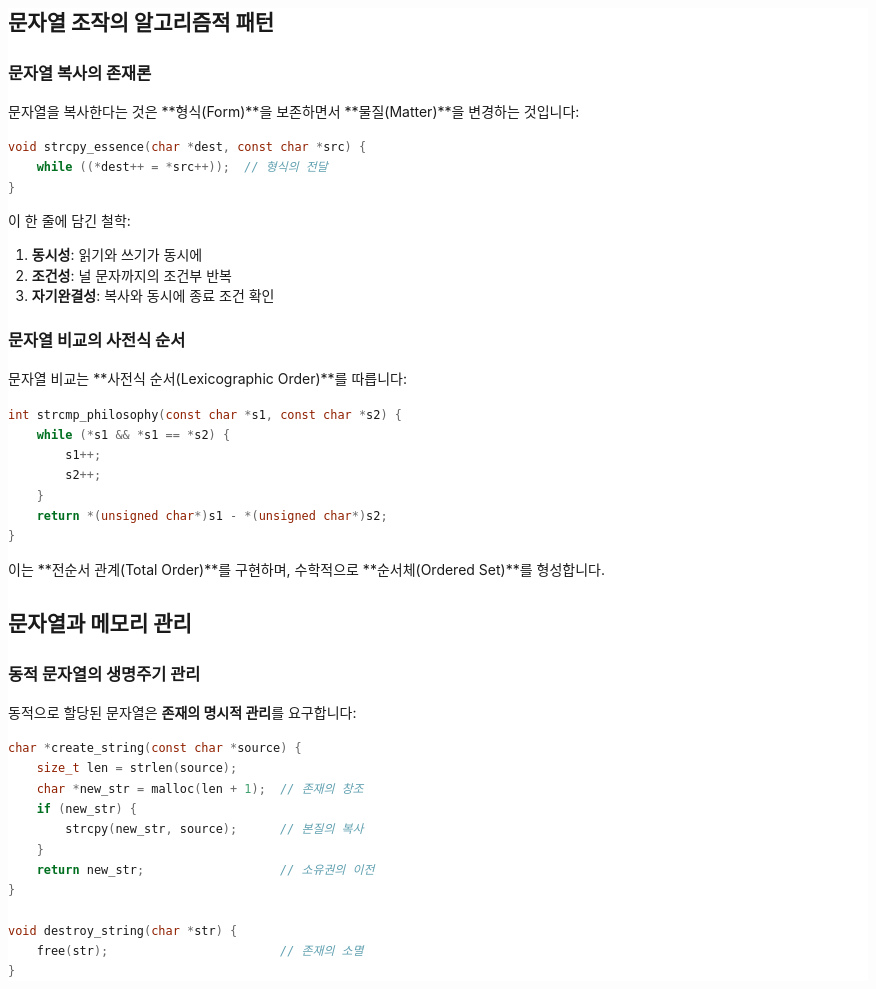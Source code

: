 ## 문자열 조작의 알고리즘적 패턴

### 문자열 복사의 존재론

문자열을 복사한다는 것은 **형식(Form)**을 보존하면서 **물질(Matter)**을 변경하는 것입니다:

```c
void strcpy_essence(char *dest, const char *src) {
    while ((*dest++ = *src++));  // 형식의 전달
}
```

이 한 줄에 담긴 철학:
1. **동시성**: 읽기와 쓰기가 동시에
2. **조건성**: 널 문자까지의 조건부 반복
3. **자기완결성**: 복사와 동시에 종료 조건 확인

### 문자열 비교의 사전식 순서

문자열 비교는 **사전식 순서(Lexicographic Order)**를 따릅니다:

```c
int strcmp_philosophy(const char *s1, const char *s2) {
    while (*s1 && *s1 == *s2) {
        s1++;
        s2++;
    }
    return *(unsigned char*)s1 - *(unsigned char*)s2;
}
```

이는 **전순서 관계(Total Order)**를 구현하며, 수학적으로 **순서체(Ordered Set)**를 형성합니다.

## 문자열과 메모리 관리

### 동적 문자열의 생명주기 관리

동적으로 할당된 문자열은 **존재의 명시적 관리**를 요구합니다:

```c
char *create_string(const char *source) {
    size_t len = strlen(source);
    char *new_str = malloc(len + 1);  // 존재의 창조
    if (new_str) {
        strcpy(new_str, source);      // 본질의 복사
    }
    return new_str;                   // 소유권의 이전
}

void destroy_string(char *str) {
    free(str);                        // 존재의 소멸
}
```
